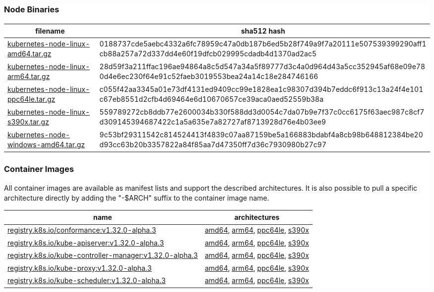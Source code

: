 ### Node Binaries

filename | sha512 hash
-------- | -----------
[kubernetes-node-linux-amd64.tar.gz](https://dl.k8s.io/v1.32.0-alpha.3/kubernetes-node-linux-amd64.tar.gz) | 0188737cde5aebc4332a6fc78959c47a0db187b6ed5b28f749a9f7a20111e507539399290aff1cb88a257a72d337dd4e60f19dfcb029995cdadb4d1370ad2ac5
[kubernetes-node-linux-arm64.tar.gz](https://dl.k8s.io/v1.32.0-alpha.3/kubernetes-node-linux-arm64.tar.gz) | 28d59f3a211ffac196ae94864a8c5d547a34a5f89777d3c4a0d964d43a5cc352945af68e09e780d4e6ec230f64e91c52faeb3019553bea24a14c18e284746166
[kubernetes-node-linux-ppc64le.tar.gz](https://dl.k8s.io/v1.32.0-alpha.3/kubernetes-node-linux-ppc64le.tar.gz) | c055f42aa3345a01e73df4131ed9409cc99e1828ea1c98307d394b7eddc6f913c13a24f4e101c67eb8551d2cfb4d69464e6d10670657ce39aca0aed52559b38a
[kubernetes-node-linux-s390x.tar.gz](https://dl.k8s.io/v1.32.0-alpha.3/kubernetes-node-linux-s390x.tar.gz) | 559789272cb8ddb77e2600034b330f588dd3d0054c7da07b9e7f37c0cc6175f63aec987c8cf7d309145394687422c1a5a635e7a82727af8713928d76e4b03ee9
[kubernetes-node-windows-amd64.tar.gz](https://dl.k8s.io/v1.32.0-alpha.3/kubernetes-node-windows-amd64.tar.gz) | 9c53bf29311542c814524413f4839c07aa87159be5a166883bdabf4a8cb98b648812384be20d93cc63b20b3357822a84f85aa7d47350ff7d36c7930980b27c97

### Container Images

All container images are available as manifest lists and support the described
architectures. It is also possible to pull a specific architecture directly by
adding the "-$ARCH" suffix  to the container image name.

name | architectures
---- | -------------
[registry.k8s.io/conformance:v1.32.0-alpha.3](https://console.cloud.google.com/artifacts/docker/k8s-artifacts-prod/southamerica-east1/images/conformance) | [amd64](https://console.cloud.google.com/artifacts/docker/k8s-artifacts-prod/southamerica-east1/images/conformance-amd64), [arm64](https://console.cloud.google.com/artifacts/docker/k8s-artifacts-prod/southamerica-east1/images/conformance-arm64), [ppc64le](https://console.cloud.google.com/artifacts/docker/k8s-artifacts-prod/southamerica-east1/images/conformance-ppc64le), [s390x](https://console.cloud.google.com/artifacts/docker/k8s-artifacts-prod/southamerica-east1/images/conformance-s390x)
[registry.k8s.io/kube-apiserver:v1.32.0-alpha.3](https://console.cloud.google.com/artifacts/docker/k8s-artifacts-prod/southamerica-east1/images/kube-apiserver) | [amd64](https://console.cloud.google.com/artifacts/docker/k8s-artifacts-prod/southamerica-east1/images/kube-apiserver-amd64), [arm64](https://console.cloud.google.com/artifacts/docker/k8s-artifacts-prod/southamerica-east1/images/kube-apiserver-arm64), [ppc64le](https://console.cloud.google.com/artifacts/docker/k8s-artifacts-prod/southamerica-east1/images/kube-apiserver-ppc64le), [s390x](https://console.cloud.google.com/artifacts/docker/k8s-artifacts-prod/southamerica-east1/images/kube-apiserver-s390x)
[registry.k8s.io/kube-controller-manager:v1.32.0-alpha.3](https://console.cloud.google.com/artifacts/docker/k8s-artifacts-prod/southamerica-east1/images/kube-controller-manager) | [amd64](https://console.cloud.google.com/artifacts/docker/k8s-artifacts-prod/southamerica-east1/images/kube-controller-manager-amd64), [arm64](https://console.cloud.google.com/artifacts/docker/k8s-artifacts-prod/southamerica-east1/images/kube-controller-manager-arm64), [ppc64le](https://console.cloud.google.com/artifacts/docker/k8s-artifacts-prod/southamerica-east1/images/kube-controller-manager-ppc64le), [s390x](https://console.cloud.google.com/artifacts/docker/k8s-artifacts-prod/southamerica-east1/images/kube-controller-manager-s390x)
[registry.k8s.io/kube-proxy:v1.32.0-alpha.3](https://console.cloud.google.com/artifacts/docker/k8s-artifacts-prod/southamerica-east1/images/kube-proxy) | [amd64](https://console.cloud.google.com/artifacts/docker/k8s-artifacts-prod/southamerica-east1/images/kube-proxy-amd64), [arm64](https://console.cloud.google.com/artifacts/docker/k8s-artifacts-prod/southamerica-east1/images/kube-proxy-arm64), [ppc64le](https://console.cloud.google.com/artifacts/docker/k8s-artifacts-prod/southamerica-east1/images/kube-proxy-ppc64le), [s390x](https://console.cloud.google.com/artifacts/docker/k8s-artifacts-prod/southamerica-east1/images/kube-proxy-s390x)
[registry.k8s.io/kube-scheduler:v1.32.0-alpha.3](https://console.cloud.google.com/artifacts/docker/k8s-artifacts-prod/southamerica-east1/images/kube-scheduler) | [amd64](https://console.cloud.google.com/artifacts/docker/k8s-artifacts-prod/southamerica-east1/images/kube-scheduler-amd64), [arm64](https://console.cloud.google.com/artifacts/docker/k8s-artifacts-prod/southamerica-east1/images/kube-scheduler-arm64), [ppc64le](https://console.cloud.google.com/artifacts/docker/k8s-artifacts-prod/southamerica-east1/images/kube-scheduler-ppc64le), [s390x](https://console.cloud.google.com/artifacts/docker/k8s-artifacts-prod/southamerica-east1/images/kube-scheduler-s390x)